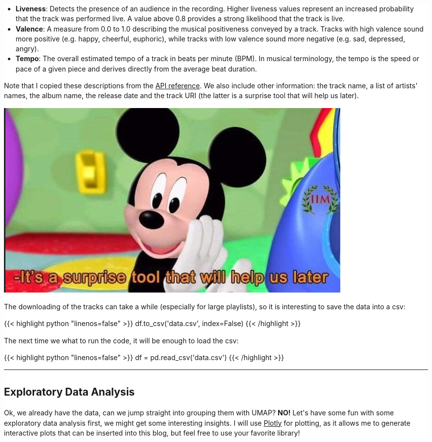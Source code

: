  - **Liveness**: Detects the presence of an audience in the recording. Higher liveness values represent an increased probability that the track was performed live. A value above 0.8 provides a strong likelihood that the track is live.
 - **Valence**: A measure from 0.0 to 1.0 describing the musical positiveness conveyed by a track. Tracks with high valence sound more positive (e.g. happy, cheerful, euphoric), while tracks with low valence sound more negative (e.g. sad, depressed, angry).
 - **Tempo**: The overall estimated tempo of a track in beats per minute (BPM). In musical terminology, the tempo is the speed or pace of a given piece and derives directly from the average beat duration.

Note that I copied these descriptions from the [API reference][9]. We also include other information: the track name, a list of artists' names, the album name, the release date and the track URI (the latter is a surprise tool that will help us later).

![](images/7.png)

The downloading of the tracks can take a while (especially for large playlists), so it is interesting to save the data into a csv:

{{< highlight python "linenos=false" >}}
df.to_csv('data.csv', index=False)
{{< /highlight >}}

The next time we what to run the code, it will be enough to load the csv:

{{< highlight python "linenos=false" >}}
df = pd.read_csv('data.csv')
{{< /highlight >}}

---

## Exploratory Data Analysis

Ok, we already have the data, can we jump straight into grouping them with UMAP? **NO!** Let's have some fun with some exploratory data analysis first, we might get some interesting insights. I will use [Plotly][10] for plotting, as it allows me to generate interactive plots that can be inserted into this blog, but feel free to use your favorite library!


[1]: https://developer.spotify.com/documentation/web-api/
[2]: https://en.wikipedia.org/wiki/Dimensionality_reduction
[3]: https://arxiv.org/abs/1802.03426
[4]: https://plotly.com/python/
[5]: https://oauth.net/
[6]: https://developer.spotify.com/dashboard/
[7]: https://spotipy.readthedocs.io
[8]: https://tqdm.github.io/
[9]: https://developer.spotify.com/documentation/web-api/reference/#/operations/get-several-audio-features
[10]: https://plotly.com/python/getting-started/
[11]: https://songbpm.com/
[12]: https://en.wikipedia.org/wiki/Loudness_war
[13]: https://www.mixonline.com/news/loudness-war-over-420885
[14]: https://link.springer.com/chapter/10.1007/978-3-030-51935-3_34
[15]: https://stats.stackexchange.com/questions/263539/clustering-on-the-output-of-t-sne
[16]: https://hdbscan.readthedocs.io/en/latest/index.html
